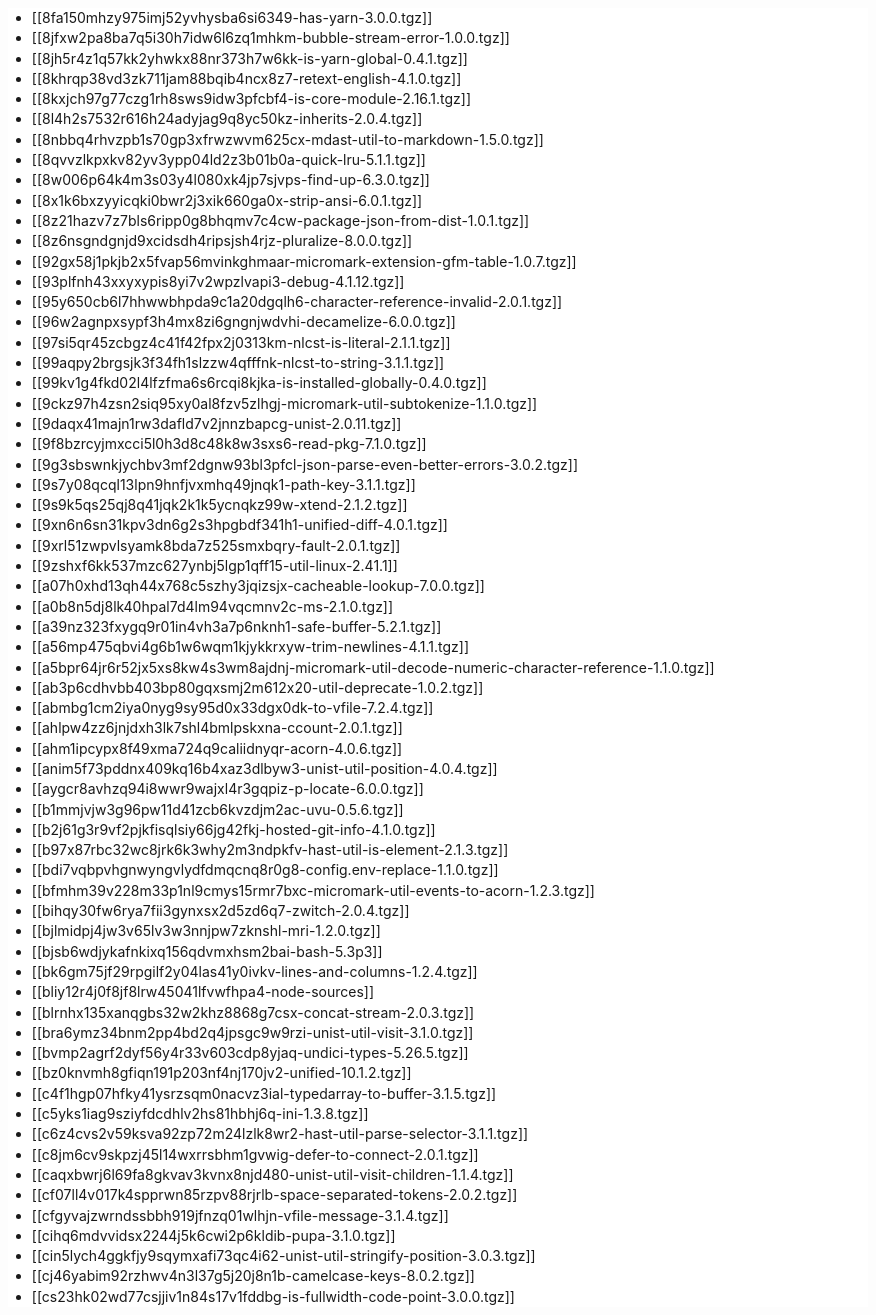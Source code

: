 - [[8fa150mhzy975imj52yvhysba6si6349-has-yarn-3.0.0.tgz]]
- [[8jfxw2pa8ba7q5i30h7idw6l6zq1mhkm-bubble-stream-error-1.0.0.tgz]]
- [[8jh5r4z1q57kk2yhwkx88nr373h7w6kk-is-yarn-global-0.4.1.tgz]]
- [[8khrqp38vd3zk711jam88bqib4ncx8z7-retext-english-4.1.0.tgz]]
- [[8kxjch97g77czg1rh8sws9idw3pfcbf4-is-core-module-2.16.1.tgz]]
- [[8l4h2s7532r616h24adyjag9q8yc50kz-inherits-2.0.4.tgz]]
- [[8nbbq4rhvzpb1s70gp3xfrwzwvm625cx-mdast-util-to-markdown-1.5.0.tgz]]
- [[8qvvzlkpxkv82yv3ypp04ld2z3b01b0a-quick-lru-5.1.1.tgz]]
- [[8w006p64k4m3s03y4l080xk4jp7sjvps-find-up-6.3.0.tgz]]
- [[8x1k6bxzyyicqki0bwr2j3xik660ga0x-strip-ansi-6.0.1.tgz]]
- [[8z21hazv7z7bls6ripp0g8bhqmv7c4cw-package-json-from-dist-1.0.1.tgz]]
- [[8z6nsgndgnjd9xcidsdh4ripsjsh4rjz-pluralize-8.0.0.tgz]]
- [[92gx58j1pkjb2x5fvap56mvinkghmaar-micromark-extension-gfm-table-1.0.7.tgz]]
- [[93plfnh43xxyxypis8yi7v2wpzlvapi3-debug-4.1.12.tgz]]
- [[95y650cb6l7hhwwbhpda9c1a20dgqlh6-character-reference-invalid-2.0.1.tgz]]
- [[96w2agnpxsypf3h4mx8zi6gngnjwdvhi-decamelize-6.0.0.tgz]]
- [[97si5qr45zcbgz4c41f42fpx2j0313km-nlcst-is-literal-2.1.1.tgz]]
- [[99aqpy2brgsjk3f34fh1slzzw4qfffnk-nlcst-to-string-3.1.1.tgz]]
- [[99kv1g4fkd02l4lfzfma6s6rcqi8kjka-is-installed-globally-0.4.0.tgz]]
- [[9ckz97h4zsn2siq95xy0al8fzv5zlhgj-micromark-util-subtokenize-1.1.0.tgz]]
- [[9daqx41majn1rw3dafld7v2jnnzbapcg-unist-2.0.11.tgz]]
- [[9f8bzrcyjmxcci5l0h3d8c48k8w3sxs6-read-pkg-7.1.0.tgz]]
- [[9g3sbswnkjychbv3mf2dgnw93bl3pfcl-json-parse-even-better-errors-3.0.2.tgz]]
- [[9s7y08qcql13lpn9hnfjvxmhq49jnqk1-path-key-3.1.1.tgz]]
- [[9s9k5qs25qj8q41jqk2k1k5ycnqkz99w-xtend-2.1.2.tgz]]
- [[9xn6n6sn31kpv3dn6g2s3hpgbdf341h1-unified-diff-4.0.1.tgz]]
- [[9xrl51zwpvlsyamk8bda7z525smxbqry-fault-2.0.1.tgz]]
- [[9zshxf6kk537mzc627ynbj5lgp1qff15-util-linux-2.41.1]]
- [[a07h0xhd13qh44x768c5szhy3jqizsjx-cacheable-lookup-7.0.0.tgz]]
- [[a0b8n5dj8lk40hpal7d4lm94vqcmnv2c-ms-2.1.0.tgz]]
- [[a39nz323fxygq9r01in4vh3a7p6nknh1-safe-buffer-5.2.1.tgz]]
- [[a56mp475qbvi4g6b1w6wqm1kjykkrxyw-trim-newlines-4.1.1.tgz]]
- [[a5bpr64jr6r52jx5xs8kw4s3wm8ajdnj-micromark-util-decode-numeric-character-reference-1.1.0.tgz]]
- [[ab3p6cdhvbb403bp80gqxsmj2m612x20-util-deprecate-1.0.2.tgz]]
- [[abmbg1cm2iya0nyg9sy95d0x33dgx0dk-to-vfile-7.2.4.tgz]]
- [[ahlpw4zz6jnjdxh3lk7shl4bmlpskxna-ccount-2.0.1.tgz]]
- [[ahm1ipcypx8f49xma724q9caliidnyqr-acorn-4.0.6.tgz]]
- [[anim5f73pddnx409kq16b4xaz3dlbyw3-unist-util-position-4.0.4.tgz]]
- [[aygcr8avhzq94i8wwr9wajxl4r3gqpiz-p-locate-6.0.0.tgz]]
- [[b1mmjvjw3g96pw11d41zcb6kvzdjm2ac-uvu-0.5.6.tgz]]
- [[b2j61g3r9vf2pjkfisqlsiy66jg42fkj-hosted-git-info-4.1.0.tgz]]
- [[b97x87rbc32wc8jrk6k3why2m3ndpkfv-hast-util-is-element-2.1.3.tgz]]
- [[bdi7vqbpvhgnwyngvlydfdmqcnq8r0g8-config.env-replace-1.1.0.tgz]]
- [[bfmhm39v228m33p1nl9cmys15rmr7bxc-micromark-util-events-to-acorn-1.2.3.tgz]]
- [[bihqy30fw6rya7fii3gynxsx2d5zd6q7-zwitch-2.0.4.tgz]]
- [[bjlmidpj4jw3v65lv3w3nnjpw7zknshl-mri-1.2.0.tgz]]
- [[bjsb6wdjykafnkixq156qdvmxhsm2bai-bash-5.3p3]]
- [[bk6gm75jf29rpgilf2y04las41y0ivkv-lines-and-columns-1.2.4.tgz]]
- [[bliy12r4j0f8jf8lrw45041lfvwfhpa4-node-sources]]
- [[blrnhx135xanqgbs32w2khz8868g7csx-concat-stream-2.0.3.tgz]]
- [[bra6ymz34bnm2pp4bd2q4jpsgc9w9rzi-unist-util-visit-3.1.0.tgz]]
- [[bvmp2agrf2dyf56y4r33v603cdp8yjaq-undici-types-5.26.5.tgz]]
- [[bz0knvmh8gfiqn191p203nf4nj170jv2-unified-10.1.2.tgz]]
- [[c4f1hgp07hfky41ysrzsqm0nacvz3ial-typedarray-to-buffer-3.1.5.tgz]]
- [[c5yks1iag9sziyfdcdhlv2hs81hbhj6q-ini-1.3.8.tgz]]
- [[c6z4cvs2v59ksva92zp72m24lzlk8wr2-hast-util-parse-selector-3.1.1.tgz]]
- [[c8jm6cv9skpzj45l14wxrrsbhm1gvwig-defer-to-connect-2.0.1.tgz]]
- [[caqxbwrj6l69fa8gkvav3kvnx8njd480-unist-util-visit-children-1.1.4.tgz]]
- [[cf07ll4v017k4spprwn85rzpv88rjrlb-space-separated-tokens-2.0.2.tgz]]
- [[cfgyvajzwrndssbbh919jfnzq01wlhjn-vfile-message-3.1.4.tgz]]
- [[cihq6mdvvidsx2244j5k6cwi2p6kldib-pupa-3.1.0.tgz]]
- [[cin5lych4ggkfjy9sqymxafi73qc4i62-unist-util-stringify-position-3.0.3.tgz]]
- [[cj46yabim92rzhwv4n3l37g5j20j8n1b-camelcase-keys-8.0.2.tgz]]
- [[cs23hk02wd77csjjiv1n84s17v1fddbg-is-fullwidth-code-point-3.0.0.tgz]]